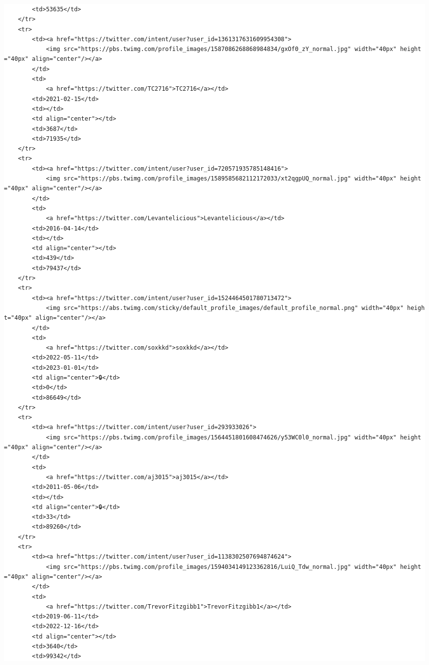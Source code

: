             <td>53635</td>
        </tr>
        <tr>
            <td><a href="https://twitter.com/intent/user?user_id=1361317631609954308">
                <img src="https://pbs.twimg.com/profile_images/1587086268868984834/gxOf0_zY_normal.jpg" width="40px" height="40px" align="center"/></a>
            </td>
            <td>
                <a href="https://twitter.com/TC2716">TC2716</a></td>
            <td>2021-02-15</td>
            <td></td>
            <td align="center"></td>
            <td>3687</td>
            <td>71935</td>
        </tr>
        <tr>
            <td><a href="https://twitter.com/intent/user?user_id=720571935785148416">
                <img src="https://pbs.twimg.com/profile_images/1589585682112172033/xt2qgpUQ_normal.jpg" width="40px" height="40px" align="center"/></a>
            </td>
            <td>
                <a href="https://twitter.com/Levantelicious">Levantelicious</a></td>
            <td>2016-04-14</td>
            <td></td>
            <td align="center"></td>
            <td>439</td>
            <td>79437</td>
        </tr>
        <tr>
            <td><a href="https://twitter.com/intent/user?user_id=1524464501780713472">
                <img src="https://abs.twimg.com/sticky/default_profile_images/default_profile_normal.png" width="40px" height="40px" align="center"/></a>
            </td>
            <td>
                <a href="https://twitter.com/soxkkd">soxkkd</a></td>
            <td>2022-05-11</td>
            <td>2023-01-01</td>
            <td align="center">🔒</td>
            <td>0</td>
            <td>86649</td>
        </tr>
        <tr>
            <td><a href="https://twitter.com/intent/user?user_id=293933026">
                <img src="https://pbs.twimg.com/profile_images/1564451801608474626/y53WC0l0_normal.jpg" width="40px" height="40px" align="center"/></a>
            </td>
            <td>
                <a href="https://twitter.com/aj3015">aj3015</a></td>
            <td>2011-05-06</td>
            <td></td>
            <td align="center">🔒</td>
            <td>33</td>
            <td>89260</td>
        </tr>
        <tr>
            <td><a href="https://twitter.com/intent/user?user_id=1138302507694874624">
                <img src="https://pbs.twimg.com/profile_images/1594034149123362816/LuiQ_Tdw_normal.jpg" width="40px" height="40px" align="center"/></a>
            </td>
            <td>
                <a href="https://twitter.com/TrevorFitzgibb1">TrevorFitzgibb1</a></td>
            <td>2019-06-11</td>
            <td>2022-12-16</td>
            <td align="center"></td>
            <td>3640</td>
            <td>99342</td>